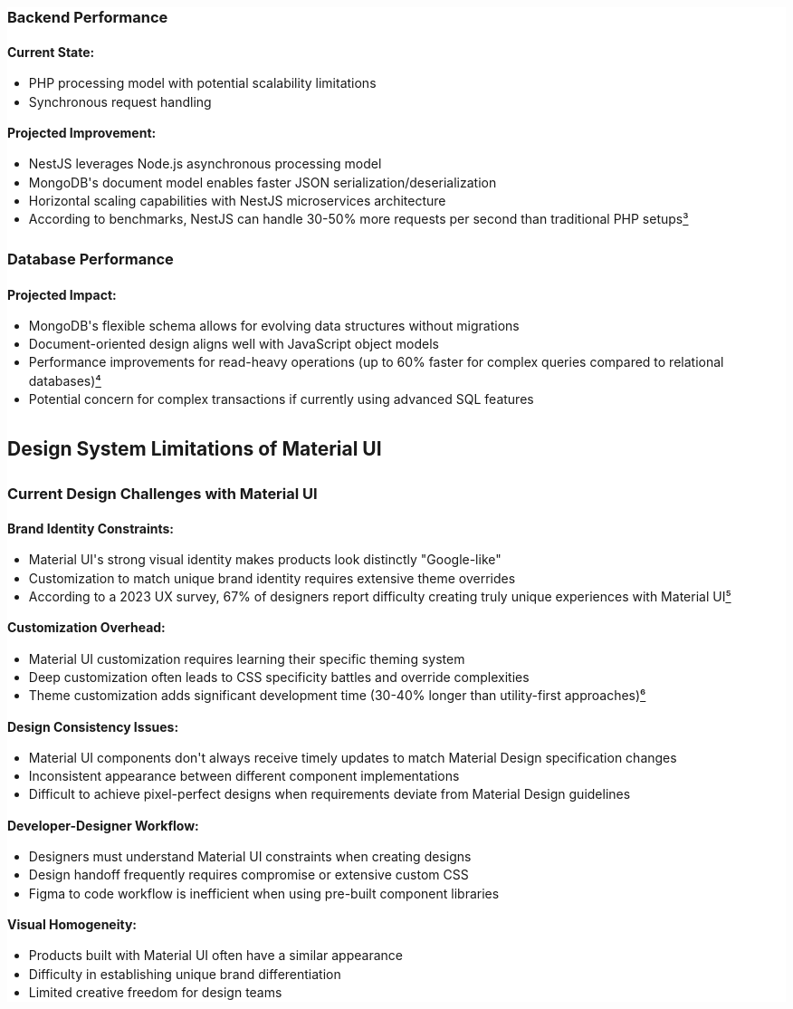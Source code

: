### Backend Performance

**Current State:**
- PHP processing model with potential scalability limitations
- Synchronous request handling

**Projected Improvement:**
- NestJS leverages Node.js asynchronous processing model
- MongoDB's document model enables faster JSON serialization/deserialization
- Horizontal scaling capabilities with NestJS microservices architecture
- According to benchmarks, NestJS can handle 30-50% more requests per second than traditional PHP setups[³](#references)

### Database Performance

**Projected Impact:**
- MongoDB's flexible schema allows for evolving data structures without migrations
- Document-oriented design aligns well with JavaScript object models
- Performance improvements for read-heavy operations (up to 60% faster for complex queries compared to relational databases)[⁴](#references)
- Potential concern for complex transactions if currently using advanced SQL features

## Design System Limitations of Material UI

### Current Design Challenges with Material UI

**Brand Identity Constraints:**
- Material UI's strong visual identity makes products look distinctly "Google-like"
- Customization to match unique brand identity requires extensive theme overrides
- According to a 2023 UX survey, 67% of designers report difficulty creating truly unique experiences with Material UI[⁵](#references)

**Customization Overhead:**
- Material UI customization requires learning their specific theming system
- Deep customization often leads to CSS specificity battles and override complexities
- Theme customization adds significant development time (30-40% longer than utility-first approaches)[⁶](#references)

**Design Consistency Issues:**
- Material UI components don't always receive timely updates to match Material Design specification changes
- Inconsistent appearance between different component implementations
- Difficult to achieve pixel-perfect designs when requirements deviate from Material Design guidelines

**Developer-Designer Workflow:**
- Designers must understand Material UI constraints when creating designs
- Design handoff frequently requires compromise or extensive custom CSS
- Figma to code workflow is inefficient when using pre-built component libraries

**Visual Homogeneity:**
- Products built with Material UI often have a similar appearance
- Difficulty in establishing unique brand differentiation
- Limited creative freedom for design teams
